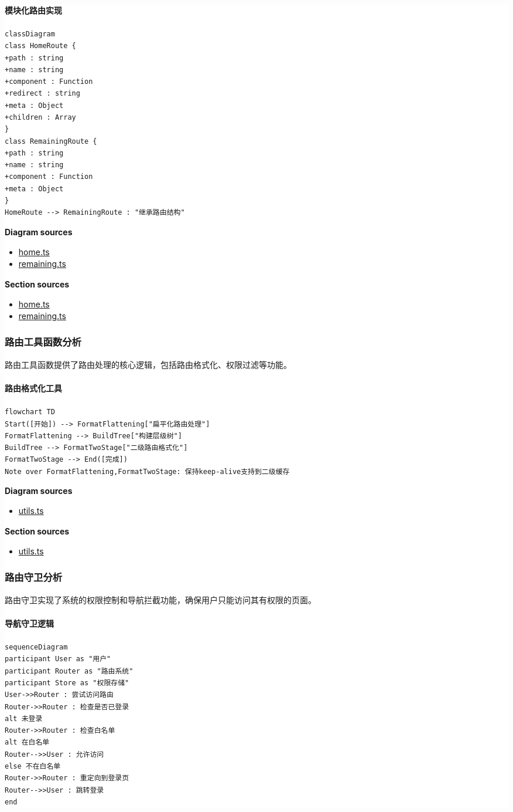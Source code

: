 #### 模块化路由实现
```mermaid
classDiagram
class HomeRoute {
+path : string
+name : string
+component : Function
+redirect : string
+meta : Object
+children : Array
}
class RemainingRoute {
+path : string
+name : string
+component : Function
+meta : Object
}
HomeRoute --> RemainingRoute : "继承路由结构"
```

**Diagram sources**
- [home.ts](file://web/src/router/modules/home.ts)
- [remaining.ts](file://web/src/router/modules/remaining.ts)

**Section sources**
- [home.ts](file://web/src/router/modules/home.ts)
- [remaining.ts](file://web/src/router/modules/remaining.ts)

### 路由工具函数分析
路由工具函数提供了路由处理的核心逻辑，包括路由格式化、权限过滤等功能。

#### 路由格式化工具
```mermaid
flowchart TD
Start([开始]) --> FormatFlattening["扁平化路由处理"]
FormatFlattening --> BuildTree["构建层级树"]
BuildTree --> FormatTwoStage["二级路由格式化"]
FormatTwoStage --> End([完成])
Note over FormatFlattening,FormatTwoStage: 保持keep-alive支持到二级缓存
```

**Diagram sources**
- [utils.ts](file://web/src/router/utils.ts#L233-L270)

**Section sources**
- [utils.ts](file://web/src/router/utils.ts#L233-L270)

### 路由守卫分析
路由守卫实现了系统的权限控制和导航拦截功能，确保用户只能访问其有权限的页面。

#### 导航守卫逻辑
```mermaid
sequenceDiagram
participant User as "用户"
participant Router as "路由系统"
participant Store as "权限存储"
User->>Router : 尝试访问路由
Router->>Router : 检查是否已登录
alt 未登录
Router->>Router : 检查白名单
alt 在白名单
Router-->>User : 允许访问
else 不在白名单
Router->>Router : 重定向到登录页
Router-->>User : 跳转登录
end
```